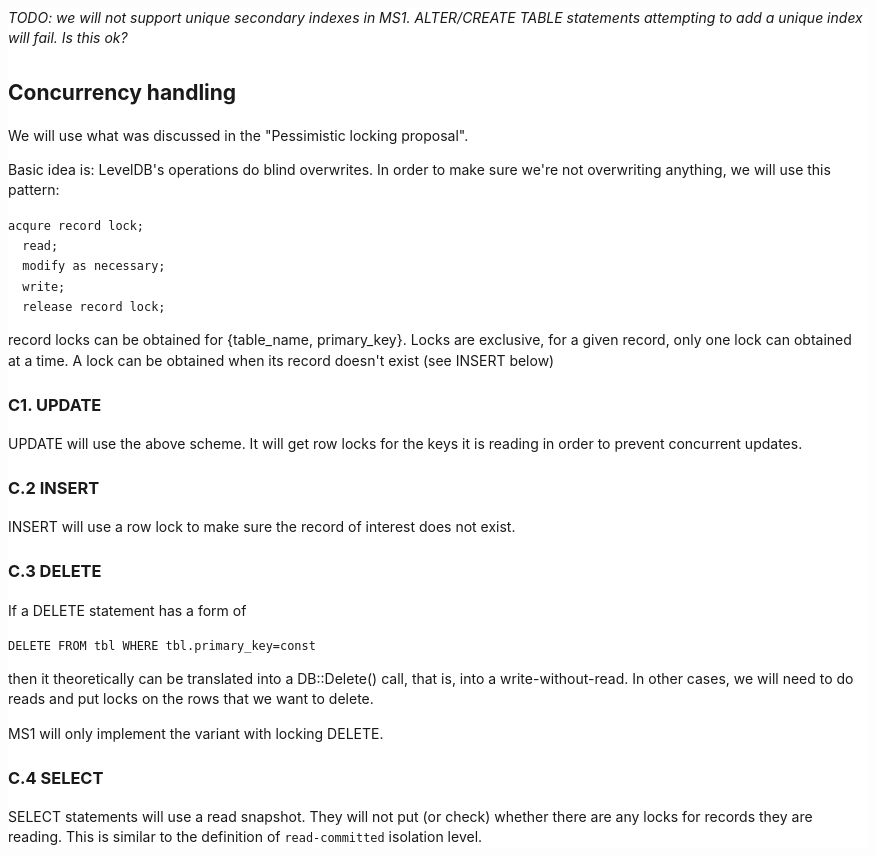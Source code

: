 *TODO: we will not support unique secondary indexes in MS1. ALTER/CREATE TABLE statements attempting to add a unique index will fail. Is this ok?*


## Concurrency handling


We will use what was discussed in the "Pessimistic locking proposal".


Basic idea is: LevelDB's operations do blind overwrites. In order to make sure we're not overwriting anything, we will use this pattern:


```
acqure record lock;
  read;
  modify as necessary;
  write;
  release record lock;
```

record locks can be obtained for {table_name, primary_key}. Locks are
exclusive, for a given record, only one lock can obtained at a time. A lock can
be obtained when its record doesn't exist (see INSERT below)


### C1. UPDATE


UPDATE will use the above scheme. It will get row locks for the keys it is
reading in order to prevent concurrent updates.


### C.2 INSERT


INSERT will use a row lock to make sure the record of interest does not exist.


### C.3 DELETE


If a DELETE statement has a form of


```
DELETE FROM tbl WHERE tbl.primary_key=const
```

then it theoretically can be translated into a DB::Delete() call, that is, into a write-without-read. In other cases, we will need to do reads and put locks on the rows that we want to delete.


MS1 will only implement the variant with locking DELETE.


### C.4 SELECT


SELECT statements will use a read snapshot. They will not put (or check) whether there are any locks for records they are reading. This is similar to the definition of `read-committed` isolation level.
